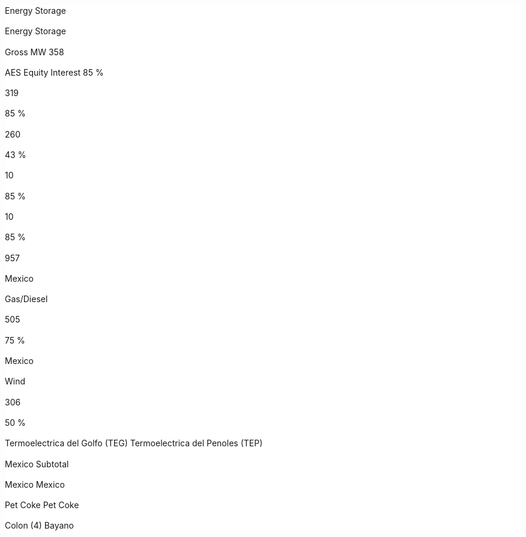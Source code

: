 Energy
Storage

Energy
Storage

Gross
MW
  358

AES
Equity
Interest
 85 %

  319

 85 %

  260

 43 %

10

 85 %

10

 85 %

  957

Mexico

Gas/Diesel

  505

 75 %

Mexico

Wind

  306

 50 %

Termoelectrica del Golfo (TEG)
Termoelectrica del Penoles
(TEP)

Mexico Subtotal

Mexico
Mexico

Pet Coke
Pet Coke

Colon (4)
Bayano
